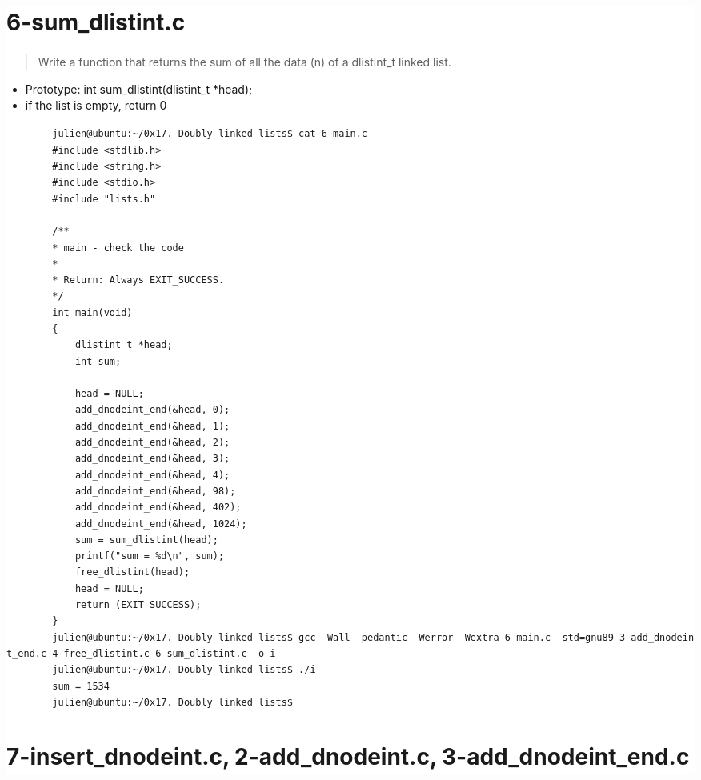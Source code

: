 # 6-sum_dlistint.c

> Write a function that returns the sum of all the data (n) of a dlistint_t linked list.

- Prototype: int sum_dlistint(dlistint_t *head);
- if the list is empty, return 0

```
        julien@ubuntu:~/0x17. Doubly linked lists$ cat 6-main.c 
        #include <stdlib.h>
        #include <string.h>
        #include <stdio.h>
        #include "lists.h"

        /**
        * main - check the code
        *
        * Return: Always EXIT_SUCCESS.
        */
        int main(void)
        {
            dlistint_t *head;
            int sum;

            head = NULL;
            add_dnodeint_end(&head, 0);
            add_dnodeint_end(&head, 1);
            add_dnodeint_end(&head, 2);
            add_dnodeint_end(&head, 3);
            add_dnodeint_end(&head, 4);
            add_dnodeint_end(&head, 98);
            add_dnodeint_end(&head, 402);
            add_dnodeint_end(&head, 1024);
            sum = sum_dlistint(head);
            printf("sum = %d\n", sum);
            free_dlistint(head);
            head = NULL;
            return (EXIT_SUCCESS);
        }
        julien@ubuntu:~/0x17. Doubly linked lists$ gcc -Wall -pedantic -Werror -Wextra 6-main.c -std=gnu89 3-add_dnodeint_end.c 4-free_dlistint.c 6-sum_dlistint.c -o i
        julien@ubuntu:~/0x17. Doubly linked lists$ ./i 
        sum = 1534
        julien@ubuntu:~/0x17. Doubly linked lists$ 

```

  
# 7-insert_dnodeint.c, 2-add_dnodeint.c, 3-add_dnodeint_end.c
